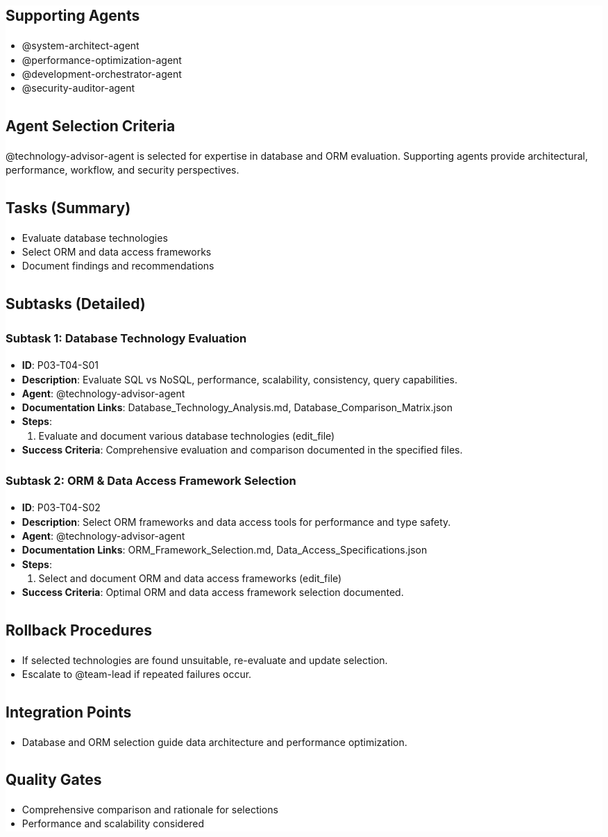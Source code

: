 ## Supporting Agents
- @system-architect-agent
- @performance-optimization-agent
- @development-orchestrator-agent
- @security-auditor-agent

## Agent Selection Criteria
@technology-advisor-agent is selected for expertise in database and ORM evaluation. Supporting agents provide architectural, performance, workflow, and security perspectives.

## Tasks (Summary)
- Evaluate database technologies
- Select ORM and data access frameworks
- Document findings and recommendations

## Subtasks (Detailed)
### Subtask 1: Database Technology Evaluation
- **ID**: P03-T04-S01
- **Description**: Evaluate SQL vs NoSQL, performance, scalability, consistency, query capabilities.
- **Agent**: @technology-advisor-agent
- **Documentation Links**: Database_Technology_Analysis.md, Database_Comparison_Matrix.json
- **Steps**:
  1. Evaluate and document various database technologies (edit_file)
- **Success Criteria**: Comprehensive evaluation and comparison documented in the specified files.

### Subtask 2: ORM & Data Access Framework Selection
- **ID**: P03-T04-S02
- **Description**: Select ORM frameworks and data access tools for performance and type safety.
- **Agent**: @technology-advisor-agent
- **Documentation Links**: ORM_Framework_Selection.md, Data_Access_Specifications.json
- **Steps**:
  1. Select and document ORM and data access frameworks (edit_file)
- **Success Criteria**: Optimal ORM and data access framework selection documented.

## Rollback Procedures
- If selected technologies are found unsuitable, re-evaluate and update selection.
- Escalate to @team-lead if repeated failures occur.

## Integration Points
- Database and ORM selection guide data architecture and performance optimization.

## Quality Gates
- Comprehensive comparison and rationale for selections
- Performance and scalability considered
